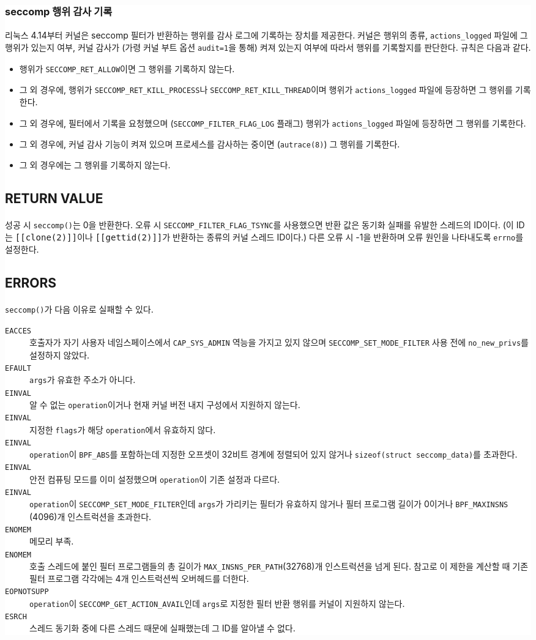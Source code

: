 ### seccomp 행위 감사 기록

리눅스 4.14부터 커널은 seccomp 필터가 반환하는 행위를 감사 로그에 기록하는 장치를 제공한다. 커널은 행위의 종류, `actions_logged` 파일에 그 행위가 있는지 여부, 커널 감사가 (가령 커널 부트 옵션 `audit=1`을 통해) 켜져 있는지 여부에 따라서 행위를 기록할지를 판단한다. 규칙은 다음과 같다.

* 행위가 `SECCOMP_RET_ALLOW`이면 그 행위를 기록하지 않는다.

* 그 외 경우에, 행위가 `SECCOMP_RET_KILL_PROCESS`나 `SECCOMP_RET_KILL_THREAD`이며 행위가 `actions_logged` 파일에 등장하면 그 행위를 기록한다.

* 그 외 경우에, 필터에서 기록을 요청했으며 (`SECCOMP_FILTER_FLAG_LOG` 플래그) 행위가 `actions_logged` 파일에 등장하면 그 행위를 기록한다.

* 그 외 경우에, 커널 감사 기능이 켜져 있으며 프로세스를 감사하는 중이면 (`autrace(8)`) 그 행위를 기록한다.

* 그 외 경우에는 그 행위를 기록하지 않는다.

## RETURN VALUE

성공 시 `seccomp()`는 0을 반환한다. 오류 시 `SECCOMP_FILTER_FLAG_TSYNC`를 사용했으면 반환 값은 동기화 실패를 유발한 스레드의 ID이다. (이 ID는 <tt>[[clone(2)]]</tt>이나 <tt>[[gettid(2)]]</tt>가 반환하는 종류의 커널 스레드 ID이다.) 다른 오류 시 -1을 반환하며 오류 원인을 나타내도록 `errno`를 설정한다.

## ERRORS

`seccomp()`가 다음 이유로 실패할 수 있다.

<dl>
<dt><code>EACCES</code></dt>
<dd>호출자가 자기 사용자 네임스페이스에서 <code>CAP_SYS_ADMIN</code> 역능을 가지고 있지 않으며 <code>SECCOMP_SET_MODE_FILTER</code> 사용 전에 <code>no_new_privs</code>를 설정하지 않았다.</dd>
<dt><code>EFAULT</code></dt>
<dd><code>args</code>가 유효한 주소가 아니다.</dd>
<dt><code>EINVAL</code></dt>
<dd>알 수 없는 <code>operation</code>이거나 현재 커널 버전 내지 구성에서 지원하지 않는다.</dd>
<dt><code>EINVAL</code></dt>
<dd>지정한 <code>flags</code>가 해당 <code>operation</code>에서 유효하지 않다.</dd>
<dt><code>EINVAL</code></dt>
<dd><code>operation</code>이 <code>BPF_ABS</code>를 포함하는데 지정한 오프셋이 32비트 경계에 정렬되어 있지 않거나 <code>sizeof(struct seccomp_data)</code>를 초과한다.</dd>
<dt><code>EINVAL</code></dt>
<dd>안전 컴퓨팅 모드를 이미 설정했으며 <code>operation</code>이 기존 설정과 다르다.</dd>
<dt><code>EINVAL</code></dt>
<dd><code>operation</code>이 <code>SECCOMP_SET_MODE_FILTER</code>인데 <code>args</code>가 가리키는 필터가 유효하지 않거나 필터 프로그램 길이가 0이거나 <code>BPF_MAXINSNS</code>(4096)개 인스트럭션을 초과한다.</dd>
<dt><code>ENOMEM</code></dt>
<dd>메모리 부족.</dd>
<dt><code>ENOMEM</code></dt>
<dd>호출 스레드에 붙인 필터 프로그램들의 총 길이가 <code>MAX_INSNS_PER_PATH</code>(32768)개 인스트럭션을 넘게 된다. 참고로 이 제한을 계산할 때 기존 필터 프로그램 각각에는 4개 인스트럭션씩 오버헤드를 더한다.</dd>
<dt><code>EOPNOTSUPP</code></dt>
<dd><code>operation</code>이 <code>SECCOMP_GET_ACTION_AVAIL</code>인데 <code>args</code>로 지정한 필터 반환 행위를 커널이 지원하지 않는다.</dd>
<dt><code>ESRCH</code></dt>
<dd>스레드 동기화 중에 다른 스레드 때문에 실패했는데 그 ID를 알아낼 수 없다.</dd>
</dl>
